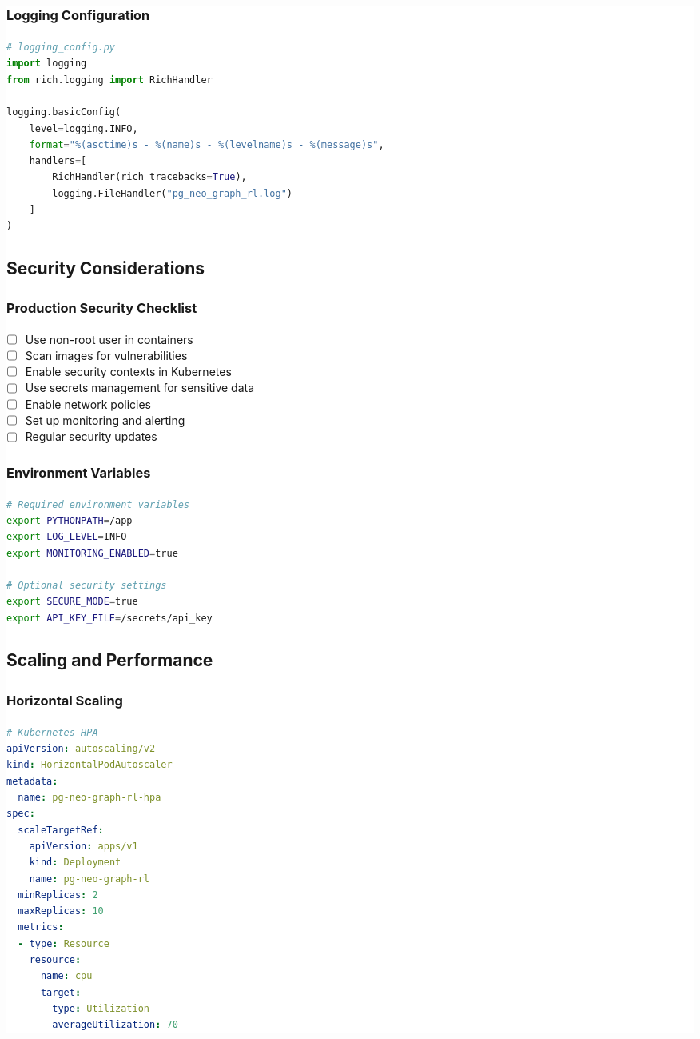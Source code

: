### Logging Configuration
```python
# logging_config.py
import logging
from rich.logging import RichHandler

logging.basicConfig(
    level=logging.INFO,
    format="%(asctime)s - %(name)s - %(levelname)s - %(message)s",
    handlers=[
        RichHandler(rich_tracebacks=True),
        logging.FileHandler("pg_neo_graph_rl.log")
    ]
)
```

## Security Considerations

### Production Security Checklist
- [ ] Use non-root user in containers
- [ ] Scan images for vulnerabilities
- [ ] Enable security contexts in Kubernetes
- [ ] Use secrets management for sensitive data
- [ ] Enable network policies
- [ ] Set up monitoring and alerting
- [ ] Regular security updates

### Environment Variables
```bash
# Required environment variables
export PYTHONPATH=/app
export LOG_LEVEL=INFO
export MONITORING_ENABLED=true

# Optional security settings
export SECURE_MODE=true
export API_KEY_FILE=/secrets/api_key
```

## Scaling and Performance

### Horizontal Scaling
```yaml
# Kubernetes HPA
apiVersion: autoscaling/v2
kind: HorizontalPodAutoscaler
metadata:
  name: pg-neo-graph-rl-hpa
spec:
  scaleTargetRef:
    apiVersion: apps/v1
    kind: Deployment
    name: pg-neo-graph-rl
  minReplicas: 2
  maxReplicas: 10
  metrics:
  - type: Resource
    resource:
      name: cpu
      target:
        type: Utilization
        averageUtilization: 70
```